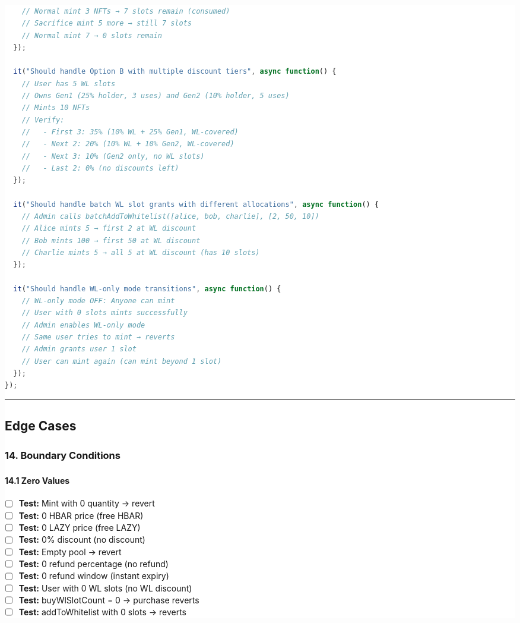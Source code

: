 ```javascript
    // Normal mint 3 NFTs → 7 slots remain (consumed)
    // Sacrifice mint 5 more → still 7 slots
    // Normal mint 7 → 0 slots remain
  });
  
  it("Should handle Option B with multiple discount tiers", async function() {
    // User has 5 WL slots
    // Owns Gen1 (25% holder, 3 uses) and Gen2 (10% holder, 5 uses)
    // Mints 10 NFTs
    // Verify:
    //   - First 3: 35% (10% WL + 25% Gen1, WL-covered)
    //   - Next 2: 20% (10% WL + 10% Gen2, WL-covered)
    //   - Next 3: 10% (Gen2 only, no WL slots)
    //   - Last 2: 0% (no discounts left)
  });
  
  it("Should handle batch WL slot grants with different allocations", async function() {
    // Admin calls batchAddToWhitelist([alice, bob, charlie], [2, 50, 10])
    // Alice mints 5 → first 2 at WL discount
    // Bob mints 100 → first 50 at WL discount
    // Charlie mints 5 → all 5 at WL discount (has 10 slots)
  });
  
  it("Should handle WL-only mode transitions", async function() {
    // WL-only mode OFF: Anyone can mint
    // User with 0 slots mints successfully
    // Admin enables WL-only mode
    // Same user tries to mint → reverts
    // Admin grants user 1 slot
    // User can mint again (can mint beyond 1 slot)
  });
});
```

---

## Edge Cases

### 14. Boundary Conditions

#### 14.1 Zero Values
- [ ] **Test:** Mint with 0 quantity → revert
- [ ] **Test:** 0 HBAR price (free HBAR)
- [ ] **Test:** 0 LAZY price (free LAZY)
- [ ] **Test:** 0% discount (no discount)
- [ ] **Test:** Empty pool → revert
- [ ] **Test:** 0 refund percentage (no refund)
- [ ] **Test:** 0 refund window (instant expiry)
- [ ] **Test:** User with 0 WL slots (no WL discount)
- [ ] **Test:** buyWlSlotCount = 0 → purchase reverts
- [ ] **Test:** addToWhitelist with 0 slots → reverts

